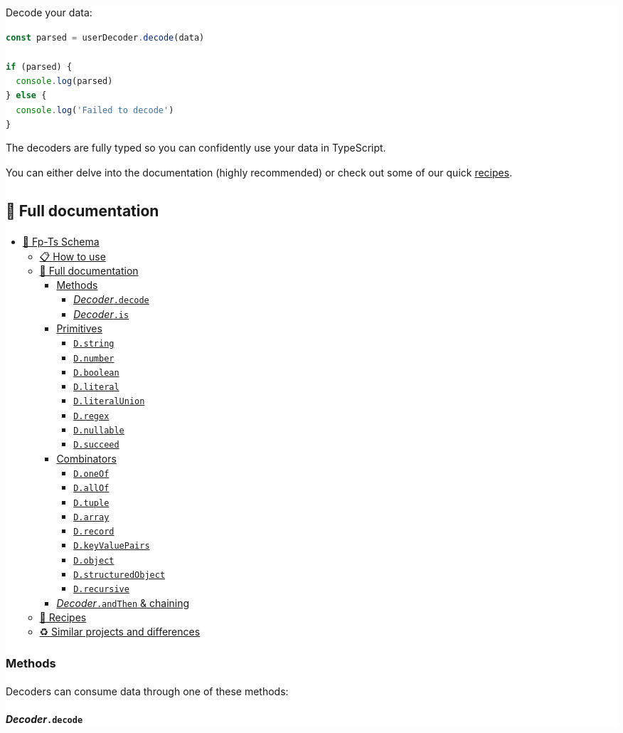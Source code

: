 Decode your data:

``` ts
const parsed = userDecoder.decode(data)

if (parsed) {
  console.log(parsed)
} else {
  console.log('Failed to decode')
}
```

The decoders are fully typed so you can confidently use your data in TypeScript.

You can either delve into the documentation (highly recommended) or check out some of our quick [recipes](recipes/).

## 📄 Full documentation

- [🧬 Fp-Ts Schema](#-fp-ts-schema)
  - [📋 How to use](#-how-to-use)
  - [📄 Full documentation](#-full-documentation)
    - [Methods](#methods)
      - [_Decoder_`.decode`](#decoderdecode)
      - [_Decoder_`.is`](#decoderis)
    - [Primitives](#primitives)
      - [`D.string`](#dstring)
      - [`D.number`](#dnumber)
      - [`D.boolean`](#dboolean)
      - [`D.literal`](#dliteral)
      - [`D.literalUnion`](#dliteralunion)
      - [`D.regex`](#dregex)
      - [`D.nullable`](#dnullable)
      - [`D.succeed`](#dsucceed)
    - [Combinators](#combinators)
      - [`D.oneOf`](#doneof)
      - [`D.allOf`](#dallof)
      - [`D.tuple`](#dtuple)
      - [`D.array`](#darray)
      - [`D.record`](#drecord)
      - [`D.keyValuePairs`](#dkeyvaluepairs)
      - [`D.object`](#dobject)
      - [`D.structuredObject`](#dstructuredobject)
      - [`D.recursive`](#drecursive)
    - [_Decoder_`.andThen` \& chaining](#decoderandthen--chaining)
  - [🍲 Recipes](#-recipes)
  - [♻️ Similar projects and differences](#️-similar-projects-and-differences)

### Methods

Decoders can consume data through one of these methods:

#### _Decoder_`.decode`
